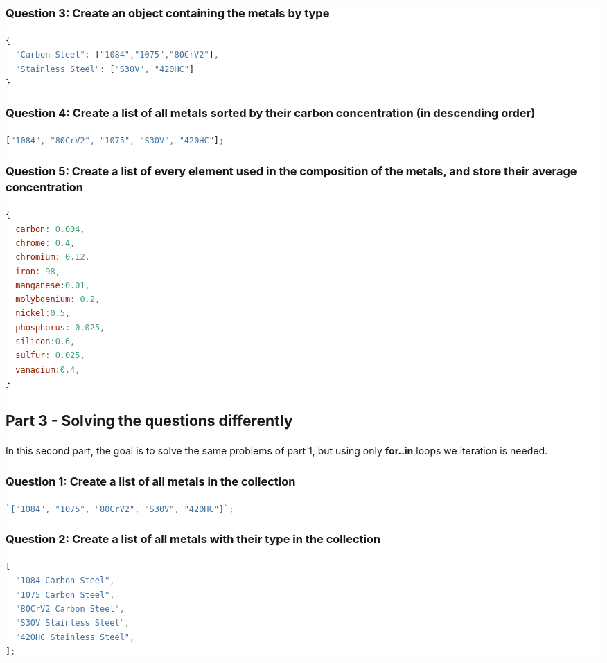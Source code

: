 ### Question 3: Create an object containing the metals by type

```js
{
  "Carbon Steel": ["1084","1075","80CrV2"],
  "Stainless Steel": ["S30V", "420HC"]
}
```

### Question 4: Create a list of all metals sorted by their carbon concentration (in descending order)

```js
["1084", "80CrV2", "1075", "S30V", "420HC"];
```

### Question 5: Create a list of every element used in the composition of the metals, and store their average concentration

```js
{
  carbon: 0.004,
  chrome: 0.4,
  chromium: 0.12,
  iron: 98,
  manganese:0.01,
  molybdenium: 0.2,
  nickel:0.5,
  phosphorus: 0.025,
  silicon:0.6,
  sulfur: 0.025,
  vanadium:0.4,
}
```

## Part 3 - Solving the questions differently

In this second part, the goal is to solve the same problems of part 1, but using only **for..in** loops we iteration is needed.

### Question 1: Create a list of all metals in the collection

```js
`["1084", "1075", "80CrV2", "S30V", "420HC"]`;
```

### Question 2: Create a list of all metals with their type in the collection

```js
[
  "1084 Carbon Steel",
  "1075 Carbon Steel",
  "80CrV2 Carbon Steel",
  "S30V Stainless Steel",
  "420HC Stainless Steel",
];
```
